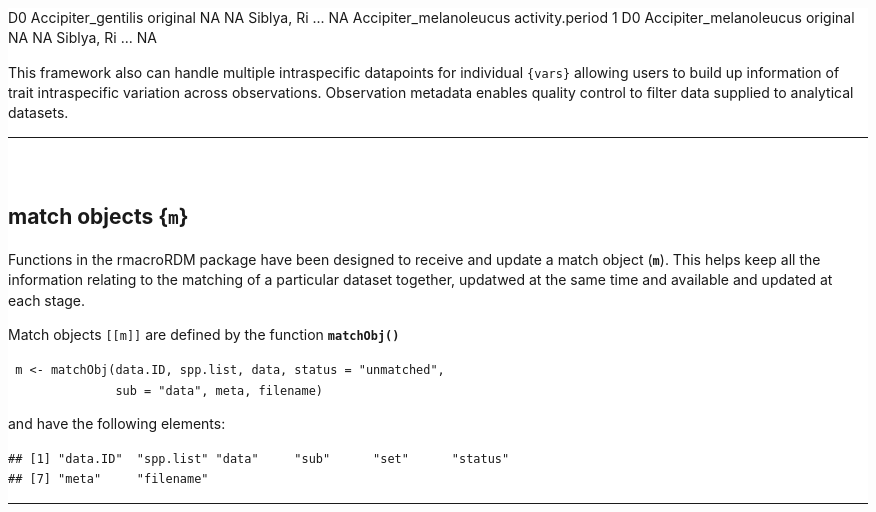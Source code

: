 <td align="left">D0</td>
<td align="left">Accipiter_gentilis</td>
<td align="left">original</td>
<td align="left">NA</td>
<td align="left">NA</td>
<td align="left">Siblya, Ri ...</td>
<td align="right">NA</td>
</tr>
<tr class="even">
<td align="left">Accipiter_melanoleucus</td>
<td align="left">activity.period</td>
<td align="right">1</td>
<td align="left">D0</td>
<td align="left">Accipiter_melanoleucus</td>
<td align="left">original</td>
<td align="left">NA</td>
<td align="left">NA</td>
<td align="left">Siblya, Ri ...</td>
<td align="right">NA</td>
</tr>
</tbody>
</table>

This framework also can handle multiple intraspecific datapoints for
individual `{vars}` allowing users to build up information of trait
intraspecific variation across observations. Observation metadata
enables quality control to filter data supplied to analytical datasets.

------------------------------------------------------------------------

<br>

match objects {`m`}
-------------------

Functions in the rmacroRDM package have been designed to receive and
update a match object (**`m`**). This helps keep all the information
relating to the matching of a particular dataset together, updatwed at
the same time and available and updated at each stage.

Match objects `[[m]]` are defined by the function **`matchObj()`**

     m <- matchObj(data.ID, spp.list, data, status = "unmatched", 
                   sub = "data", meta, filename)

and have the following elements:

    ## [1] "data.ID"  "spp.list" "data"     "sub"      "set"      "status"  
    ## [7] "meta"     "filename"

------------------------------------------------------------------------
